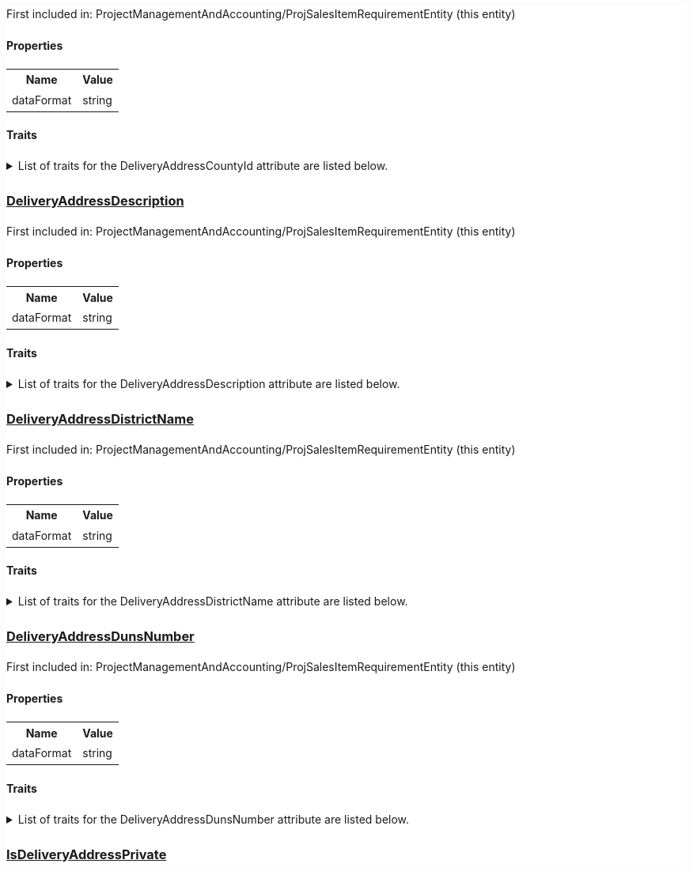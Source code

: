 First included in: ProjectManagementAndAccounting/ProjSalesItemRequirementEntity (this entity)  

#### Properties

<table><tr><th>Name</th><th>Value</th></tr><tr><td>dataFormat</td><td>string</td></tr></table>

#### Traits

<details><summary>List of traits for the DeliveryAddressCountyId attribute are listed below.</summary></details>

### <a href=#DeliveryAddressDescription name="DeliveryAddressDescription">DeliveryAddressDescription</a>

First included in: ProjectManagementAndAccounting/ProjSalesItemRequirementEntity (this entity)  

#### Properties

<table><tr><th>Name</th><th>Value</th></tr><tr><td>dataFormat</td><td>string</td></tr></table>

#### Traits

<details><summary>List of traits for the DeliveryAddressDescription attribute are listed below.</summary></details>

### <a href=#DeliveryAddressDistrictName name="DeliveryAddressDistrictName">DeliveryAddressDistrictName</a>

First included in: ProjectManagementAndAccounting/ProjSalesItemRequirementEntity (this entity)  

#### Properties

<table><tr><th>Name</th><th>Value</th></tr><tr><td>dataFormat</td><td>string</td></tr></table>

#### Traits

<details><summary>List of traits for the DeliveryAddressDistrictName attribute are listed below.</summary></details>

### <a href=#DeliveryAddressDunsNumber name="DeliveryAddressDunsNumber">DeliveryAddressDunsNumber</a>

First included in: ProjectManagementAndAccounting/ProjSalesItemRequirementEntity (this entity)  

#### Properties

<table><tr><th>Name</th><th>Value</th></tr><tr><td>dataFormat</td><td>string</td></tr></table>

#### Traits

<details><summary>List of traits for the DeliveryAddressDunsNumber attribute are listed below.</summary></details>

### <a href=#IsDeliveryAddressPrivate name="IsDeliveryAddressPrivate">IsDeliveryAddressPrivate</a>
